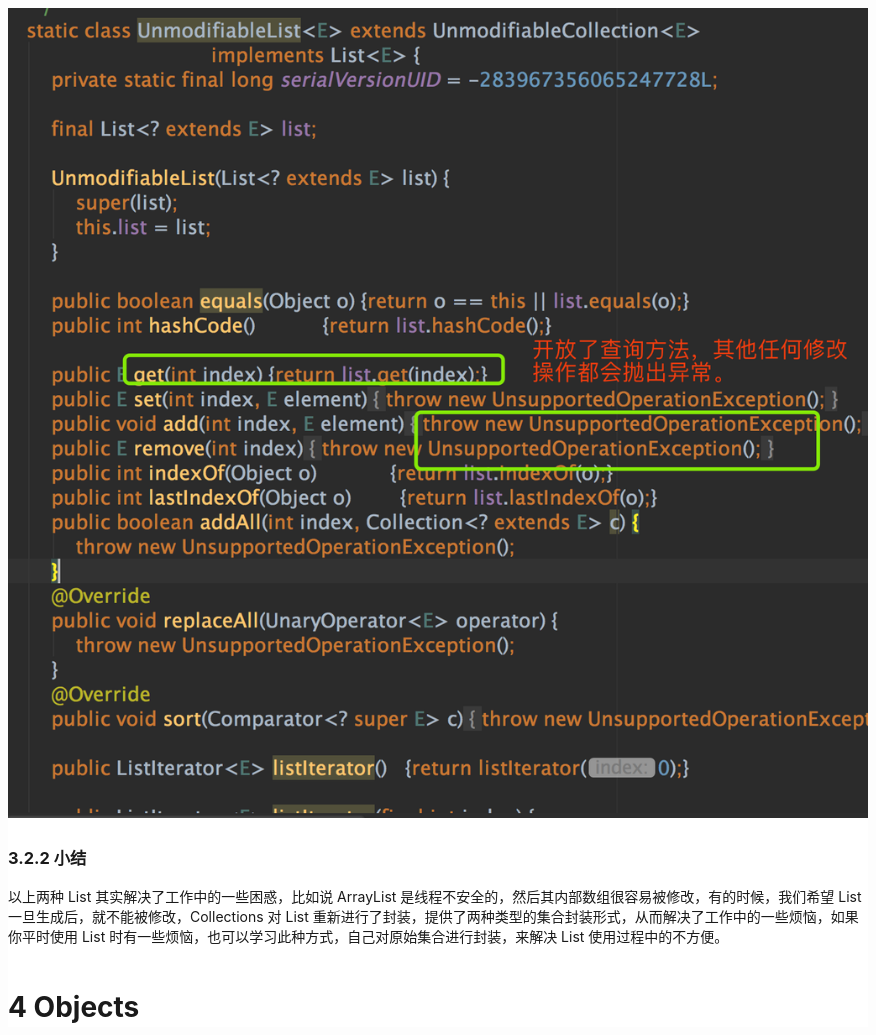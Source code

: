 ![](..\image\4-5.png)

### 3.2.2 小结

以上两种 List 其实解决了工作中的一些困惑，比如说 ArrayList 是线程不安全的，然后其内部数组很容易被修改，有的时候，我们希望 List 一旦生成后，就不能被修改，Collections 对 List 重新进行了封装，提供了两种类型的集合封装形式，从而解决了工作中的一些烦恼，如果你平时使用 List 时有一些烦恼，也可以学习此种方式，自己对原始集合进行封装，来解决 List 使用过程中的不方便。

# 4 Objects
